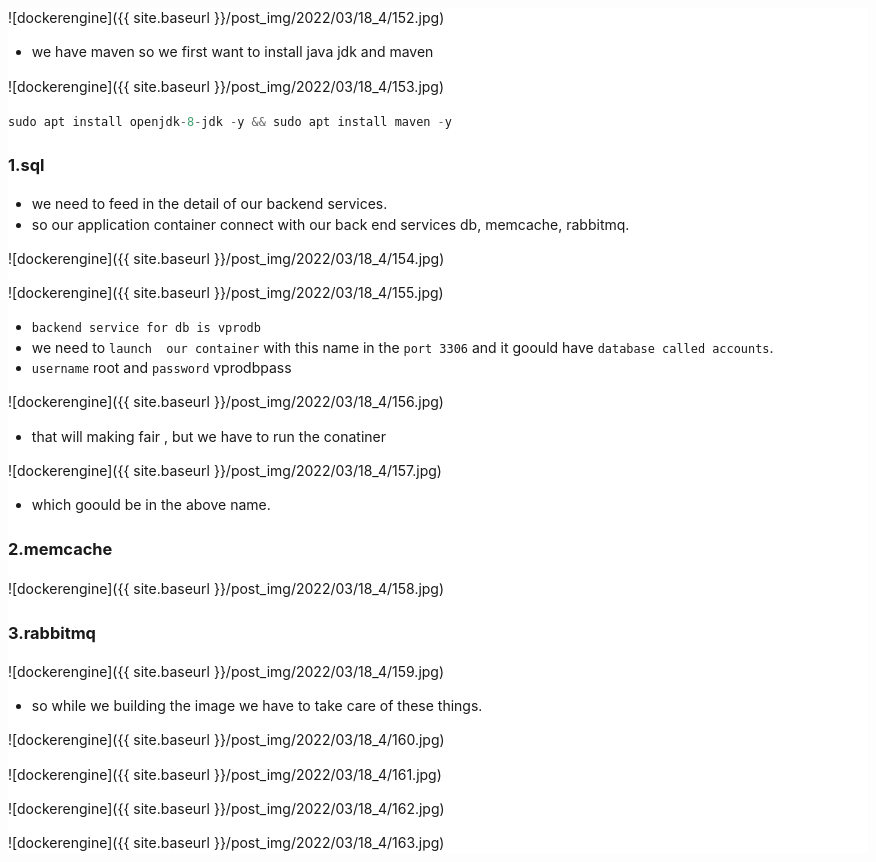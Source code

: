 ![dockerengine]({{ site.baseurl }}/post_img/2022/03/18_4/152.jpg)

- we have maven so we first want to install java jdk and maven

![dockerengine]({{ site.baseurl }}/post_img/2022/03/18_4/153.jpg)

```go
sudo apt install openjdk-8-jdk -y && sudo apt install maven -y 
```

### 1.sql

- we need to feed in the detail of our backend services.
- so our application container connect with our back end services db, memcache, rabbitmq.

![dockerengine]({{ site.baseurl }}/post_img/2022/03/18_4/154.jpg)

![dockerengine]({{ site.baseurl }}/post_img/2022/03/18_4/155.jpg)

- `backend service for db is vprodb`
- we need to `launch  our container` with this name in the `port 3306` and it goould have `database called accounts`.
- `username` root and `password` vprodbpass

![dockerengine]({{ site.baseurl }}/post_img/2022/03/18_4/156.jpg)

- that will making fair , but we have to run the conatiner

![dockerengine]({{ site.baseurl }}/post_img/2022/03/18_4/157.jpg)

- which goould be in the above name.

### 2.memcache


![dockerengine]({{ site.baseurl }}/post_img/2022/03/18_4/158.jpg)


### 3.rabbitmq

![dockerengine]({{ site.baseurl }}/post_img/2022/03/18_4/159.jpg)

- so while we building the image we have to take care of these things.

![dockerengine]({{ site.baseurl }}/post_img/2022/03/18_4/160.jpg)


![dockerengine]({{ site.baseurl }}/post_img/2022/03/18_4/161.jpg)


![dockerengine]({{ site.baseurl }}/post_img/2022/03/18_4/162.jpg)

![dockerengine]({{ site.baseurl }}/post_img/2022/03/18_4/163.jpg)
